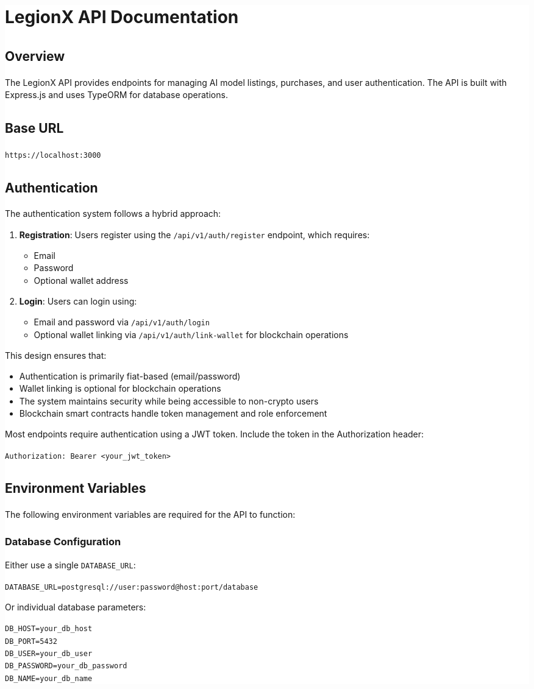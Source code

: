 # LegionX API Documentation

## Overview

The LegionX API provides endpoints for managing AI model listings, purchases, and user authentication. The API is built with Express.js and uses TypeORM for database operations.

## Base URL

```
https://localhost:3000
```

## Authentication

The authentication system follows a hybrid approach:

1. **Registration**: Users register using the `/api/v1/auth/register` endpoint, which requires:
   - Email
   - Password
   - Optional wallet address

2. **Login**: Users can login using:
   - Email and password via `/api/v1/auth/login`
   - Optional wallet linking via `/api/v1/auth/link-wallet` for blockchain operations

This design ensures that:
- Authentication is primarily fiat-based (email/password)
- Wallet linking is optional for blockchain operations
- The system maintains security while being accessible to non-crypto users
- Blockchain smart contracts handle token management and role enforcement

Most endpoints require authentication using a JWT token. Include the token in the Authorization header:

```
Authorization: Bearer <your_jwt_token>
```

## Environment Variables

The following environment variables are required for the API to function:

### Database Configuration
Either use a single `DATABASE_URL`:
```
DATABASE_URL=postgresql://user:password@host:port/database
```

Or individual database parameters:
```
DB_HOST=your_db_host
DB_PORT=5432
DB_USER=your_db_user
DB_PASSWORD=your_db_password
DB_NAME=your_db_name
```
